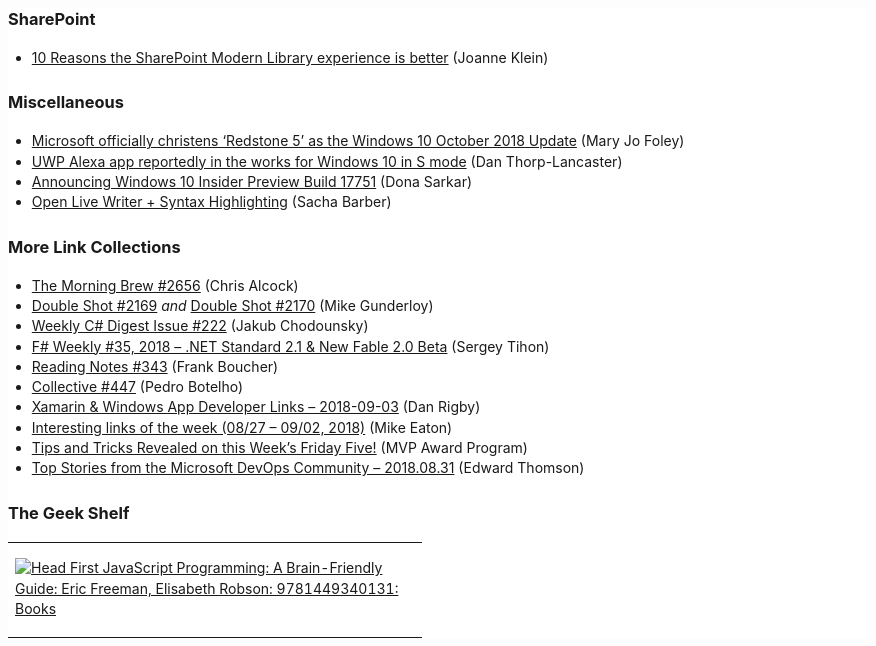 
### <a name="sp"></a>SharePoint

  * <a href="https://joannecklein.com/2018/08/31/10-reasons-the-sharepoint-modern-library-experience-is-better/" target="_blank">10 Reasons the SharePoint Modern Library experience is better</a> (Joanne Klein)



### <a name="misc"></a>Miscellaneous

  * <a href="https://www.zdnet.com/article/microsoft-officially-christens-redstone-5-as-the-windows-10-october-2018-update/#ftag=RSSbaffb68" target="_blank">Microsoft officially christens &#8216;Redstone 5&#8217; as the Windows 10 October 2018 Update</a> (Mary Jo Foley)
  * <a href="http://feedproxy.google.com/~r/wmexperts/~3/v4aW1oXKSQw/uwp-alexa-app-reportedly-works-windows-10-s-mode" target="_blank">UWP Alexa app reportedly in the works for Windows 10 in S mode</a> (Dan Thorp-Lancaster)
  * <a href="http://blogs.windows.com/windowsexperience/2018/08/31/announcing-windows-10-insider-preview-build-17751/?WT.mc_id=DX_MVP4025064" target="_blank">Announcing Windows 10 Insider Preview Build 17751</a> (Dona Sarkar)
  * <a href="https://sachabarbs.wordpress.com/2018/08/31/open-live-writer-syntax-highlighting/" target="_blank">Open Live Writer + Syntax Highlighting</a> (Sacha Barber)



### <a name="links"></a>More Link Collections

  * <a href="http://feedproxy.google.com/~r/ReflectivePerspective/~3/70q5NPEwhoE/" target="_blank">The Morning Brew #2656</a> (Chris Alcock)
  * <a href="https://afreshcup.com/home/2018/09/03/double-shot-2169.html" target="_blank">Double Shot #2169</a> _and_ <a href="https://afreshcup.com/home/2018/09/04/double-shot-2170.html" target="_blank">Double Shot #2170</a> (Mike Gunderloy)
  * <a href="http://feedproxy.google.com/~r/digest-csharp/~3/V9KH0LuCphU/222" target="_blank">Weekly C# Digest Issue #222</a> (Jakub Chodounsky)
  * <a href="https://sergeytihon.com/2018/09/01/f-weekly-35-2018-net-standard-2-1-new-fable-2-0-beta/" target="_blank">F# Weekly #35, 2018 – .NET Standard 2.1 & New Fable 2.0 Beta</a> (Sergey Tihon)
  * <a href="http://www.frankysnotes.com/2018/09/reading-notes-343.html" target="_blank">Reading Notes #343</a> (Frank Boucher)
  * <a href="http://feedproxy.google.com/~r/tympanus/~3/N7RbDKU2Uis/" target="_blank">Collective #447</a> (Pedro Botelho)
  * <a href="https://links.danrigby.com/2018/09/app-developer-links-2018-09-03/" target="_blank">Xamarin & Windows App Developer Links &#8211; 2018-09-03</a> (Dan Rigby)
  * <a href="https://samestuffdifferentday.com/2018/09/03/interesting-links-of-the-week-08-27-09-02-2018/" target="_blank">Interesting links of the week (08/27 – 09/02, 2018)</a> (Mike Eaton)
  * <a href="https://blogs.msdn.microsoft.com/mvpawardprogram/2018/08/31/friday-five-august-31/" target="_blank">Tips and Tricks Revealed on this Week’s Friday Five!</a> (MVP Award Program)
  * <a href="https://blogs.msdn.microsoft.com/devops/2018/08/31/top-stories-from-the-microsoft-devops-community-2018-08-31/" target="_blank">Top Stories from the Microsoft DevOps Community – 2018.08.31</a> (Edward Thomson)



### <a name="shelf"></a>The Geek Shelf

<div class="wlWriterEditableSmartContent" id="scid:7dc1bd33-94bd-46fd-a20b-0131235bcd47:80514ce1-2dc5-40d1-9262-53f1789f197d" style="margin: 0px; padding: 0px; float: none; display: inline;">
  <table cellspacing="0" cellpadding="2" width="400" border="0" unselectable="on">
    <tr>
      <td valign="top" width="400">
        <p>
          <a title="Head First JavaScript Programming: A Brain-Friendly Guide: Eric Freeman, Elisabeth Robson: 9781449340131: Books" href="https://www.amazon.com/exec/obidos/ASIN/144934013X/amavin-20"><img data-recalc-dims="1" decoding="async" src="https://i0.wp.com/images-na.ssl-images-amazon.com/images/I/51qQTSKL2nL._AC_US218_.jpg?w=660&#038;ssl=1" border="0" align="left" style="float:left" />Head First JavaScript Programming: A Brain-Friendly Guide: Eric Freeman, Elisabeth Robson: 9781449340131: Books</a>
        </p>
        